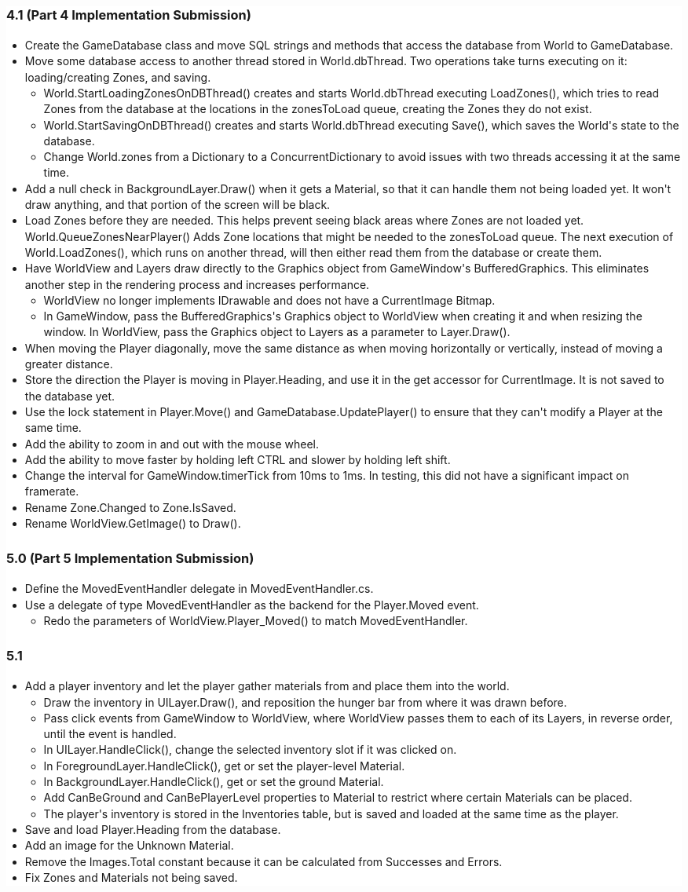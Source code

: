 ### 4.1 (Part 4 Implementation Submission)
* Create the GameDatabase class and move SQL strings and methods that access the database from World to GameDatabase.
* Move some database access to another thread stored in World.dbThread. Two operations take turns executing on it: loading/creating Zones, and saving.
	* World.StartLoadingZonesOnDBThread() creates and starts World.dbThread executing LoadZones(), which tries to read Zones from the database at the locations in the zonesToLoad queue, creating the Zones they do not exist.
	* World.StartSavingOnDBThread() creates and starts World.dbThread executing Save(), which saves the World's state to the database.
	* Change World.zones from a Dictionary to a ConcurrentDictionary to avoid issues with two threads accessing it at the same time.
* Add a null check in BackgroundLayer.Draw() when it gets a Material, so that it can handle them not being loaded yet. It won't draw anything, and that portion of the screen will be black.
* Load Zones before they are needed. This helps prevent seeing black areas where Zones are not loaded yet. World.QueueZonesNearPlayer() Adds Zone locations that might be needed to the zonesToLoad queue. The next execution of World.LoadZones(), which runs on another thread, will then either read them from the database or create them.
* Have WorldView and Layers draw directly to the Graphics object from GameWindow's BufferedGraphics. This eliminates another step in the rendering process and increases performance.
	* WorldView no longer implements IDrawable and does not have a CurrentImage Bitmap.
	* In GameWindow, pass the BufferedGraphics's Graphics object to WorldView when creating it and when resizing the window. In WorldView, pass the Graphics object to Layers as a parameter to Layer.Draw().
* When moving the Player diagonally, move the same distance as when moving horizontally or vertically, instead of moving a greater distance.
* Store the direction the Player is moving in Player.Heading, and use it in the get accessor for CurrentImage. It is not saved to the database yet. 
* Use the lock statement in Player.Move() and GameDatabase.UpdatePlayer() to ensure that they can't modify a Player at the same time.
* Add the ability to zoom in and out with the mouse wheel.
* Add the ability to move faster by holding left CTRL and slower by holding left shift.
* Change the interval for GameWindow.timerTick from 10ms to 1ms. In testing, this did not have a significant impact on framerate.
* Rename Zone.Changed to Zone.IsSaved.
* Rename WorldView.GetImage() to Draw().

### 5.0 (Part 5 Implementation Submission)
* Define the MovedEventHandler delegate in MovedEventHandler.cs.
* Use a delegate of type MovedEventHandler as the backend for the Player.Moved event.
	* Redo the parameters of WorldView.Player_Moved() to match MovedEventHandler.

### 5.1
* Add a player inventory and let the player gather materials from and place them into the world.
	* Draw the inventory in UILayer.Draw(), and reposition the hunger bar from where it was drawn before.
	* Pass click events from GameWindow to WorldView, where WorldView passes them to each of its Layers, in reverse order, until the event is handled.
	* In UILayer.HandleClick(), change the selected inventory slot if it was clicked on.
	* In ForegroundLayer.HandleClick(), get or set the player-level Material.
	* In BackgroundLayer.HandleClick(), get or set the ground Material.
	* Add CanBeGround and CanBePlayerLevel properties to Material to restrict where certain Materials can be placed.
	* The player's inventory is stored in the Inventories table, but is saved and loaded at the same time as the player.
* Save and load Player.Heading from the database.
* Add an image for the Unknown Material.
* Remove the Images.Total constant because it can be calculated from Successes and Errors.
* Fix Zones and Materials not being saved.
